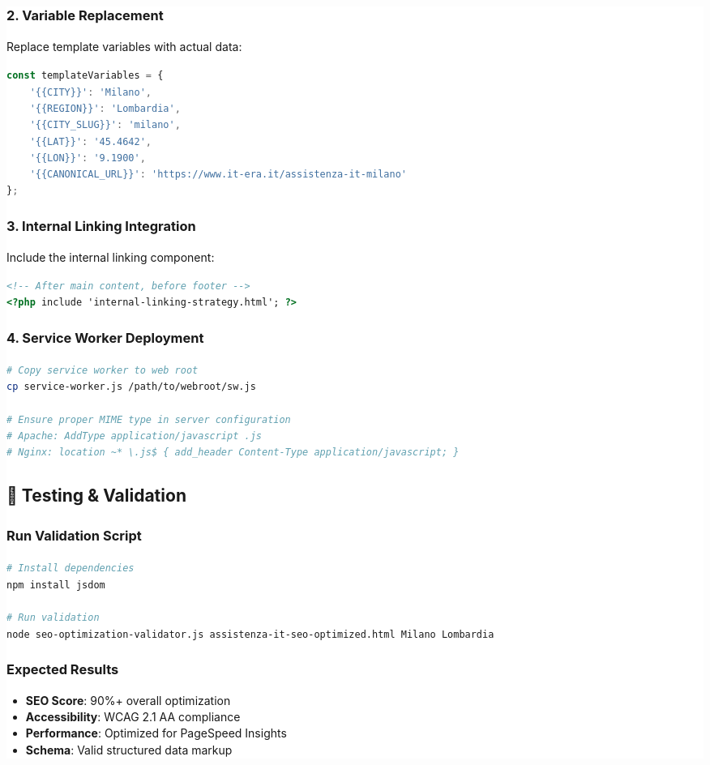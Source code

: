### 2. Variable Replacement

Replace template variables with actual data:

```javascript
const templateVariables = {
    '{{CITY}}': 'Milano',
    '{{REGION}}': 'Lombardia',
    '{{CITY_SLUG}}': 'milano',
    '{{LAT}}': '45.4642',
    '{{LON}}': '9.1900',
    '{{CANONICAL_URL}}': 'https://www.it-era.it/assistenza-it-milano'
};
```

### 3. Internal Linking Integration

Include the internal linking component:

```html
<!-- After main content, before footer -->
<?php include 'internal-linking-strategy.html'; ?>
```

### 4. Service Worker Deployment

```bash
# Copy service worker to web root
cp service-worker.js /path/to/webroot/sw.js

# Ensure proper MIME type in server configuration
# Apache: AddType application/javascript .js
# Nginx: location ~* \.js$ { add_header Content-Type application/javascript; }
```

## 🧪 Testing & Validation

### Run Validation Script

```bash
# Install dependencies
npm install jsdom

# Run validation
node seo-optimization-validator.js assistenza-it-seo-optimized.html Milano Lombardia
```

### Expected Results
- **SEO Score**: 90%+ overall optimization
- **Accessibility**: WCAG 2.1 AA compliance
- **Performance**: Optimized for PageSpeed Insights
- **Schema**: Valid structured data markup
